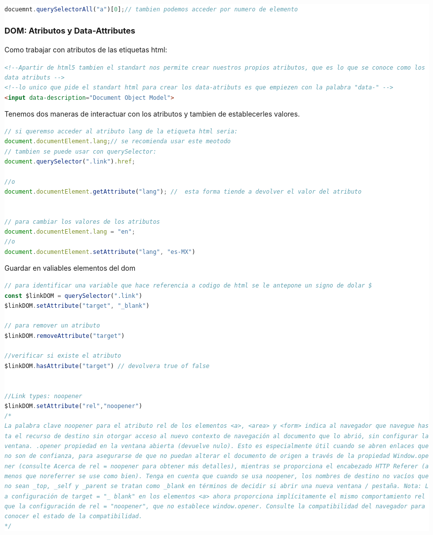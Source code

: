 ```js
docuemnt.querySelectorAll("a")[0];// tambien podemos acceder por numero de elemento
```

### DOM: Atributos y Data-Attributes
Como trabajar con atributos de las etiquetas html:

```html
<!--Apartir de html5 tambien el standart nos permite crear nuestros propios atributos, que es lo que se conoce como los data atributs -->
<!--lo unico que pide el standart html para crear los data-atributs es que empiezen con la palabra "data-" -->
<input data-description="Document Object Model">
```

Tenemos dos maneras de interactuar con los atributos y tambien de establecerles valores.
```js
// si queremso acceder al atributo lang de la etiqueta html seria:
document.documentElement.lang;// se recomienda usar este meotodo
// tambien se puede usar con querySelector:
document.querySelector(".link").href;

//o
document.documentElement.getAttribute("lang"); //  esta forma tiende a devolver el valor del atributo


// para cambiar los valores de los atributos
document.documentElement.lang = "en";
//o
document.documentElement.setAttribute("lang", "es-MX")
```

Guardar en valiables elementos del dom
```js
// para identificar una variable que hace referencia a codigo de html se le antepone un signo de dolar $
const $linkDOM = querySelector(".link")
$linkDOM.setAttribute("target", "_blank")

// para remover un atributo
$linkDOM.removeAttribute("target")

//verificar si existe el atributo
$linkDOM.hasAttribute("target") // devolvera true of false


//Link types: noopener
$linkDOM.setAttribute("rel","noopener")
/*
La palabra clave noopener para el atributo rel de los elementos <a>, <area> y <form> indica al navegador que navegue hasta el recurso de destino sin otorgar acceso al nuevo contexto de navegación al documento que lo abrió, sin configurar la ventana. .opener propiedad en la ventana abierta (devuelve nulo). Esto es especialmente útil cuando se abren enlaces que no son de confianza, para asegurarse de que no puedan alterar el documento de origen a través de la propiedad Window.opener (consulte Acerca de rel = noopener para obtener más detalles), mientras se proporciona el encabezado HTTP Referer (a menos que noreferrer se use como bien). Tenga en cuenta que cuando se usa noopener, los nombres de destino no vacíos que no sean _top, _self y _parent se tratan como _blank en términos de decidir si abrir una nueva ventana / pestaña. Nota: La configuración de target = "_ blank" en los elementos <a> ahora proporciona implícitamente el mismo comportamiento rel que la configuración de rel = "noopener", que no establece window.opener. Consulte la compatibilidad del navegador para conocer el estado de la compatibilidad.
*/
```
